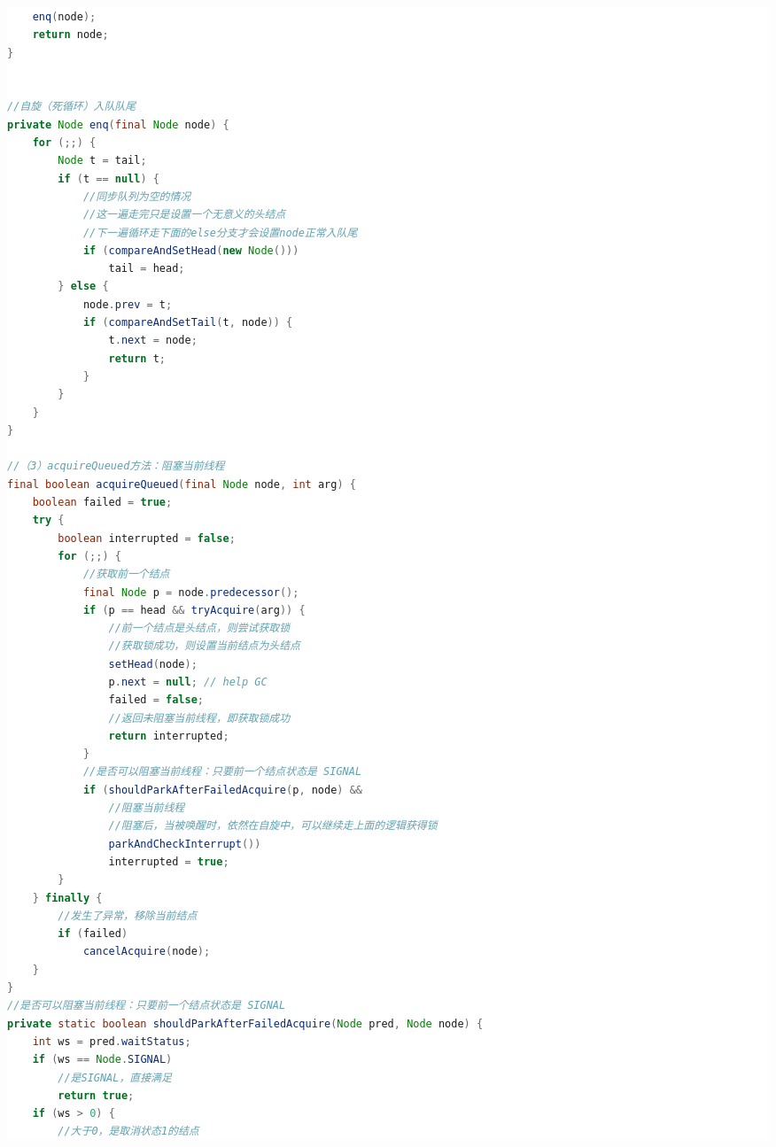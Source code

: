 ``` java
    enq(node);
    return node;
}


//自旋（死循环）入队队尾
private Node enq(final Node node) {
    for (;;) {
        Node t = tail;
        if (t == null) {
            //同步队列为空的情况
            //这一遍走完只是设置一个无意义的头结点
            //下一遍循环走下面的else分支才会设置node正常入队尾
            if (compareAndSetHead(new Node()))
                tail = head;
        } else {
            node.prev = t;
            if (compareAndSetTail(t, node)) {
                t.next = node;
                return t;
            }
        }
    }
}

//（3）acquireQueued方法：阻塞当前线程
final boolean acquireQueued(final Node node, int arg) {
    boolean failed = true;
    try {
        boolean interrupted = false;
        for (;;) {
            //获取前一个结点
            final Node p = node.predecessor();
            if (p == head && tryAcquire(arg)) {
                //前一个结点是头结点，则尝试获取锁
                //获取锁成功，则设置当前结点为头结点
                setHead(node);
                p.next = null; // help GC
                failed = false;
                //返回未阻塞当前线程，即获取锁成功
                return interrupted;
            }
            //是否可以阻塞当前线程：只要前一个结点状态是 SIGNAL
            if (shouldParkAfterFailedAcquire(p, node) &&
                //阻塞当前线程
                //阻塞后，当被唤醒时，依然在自旋中，可以继续走上面的逻辑获得锁
                parkAndCheckInterrupt())
                interrupted = true;
        }
    } finally {
        //发生了异常，移除当前结点
        if (failed)
            cancelAcquire(node);
    }
}
//是否可以阻塞当前线程：只要前一个结点状态是 SIGNAL
private static boolean shouldParkAfterFailedAcquire(Node pred, Node node) {
    int ws = pred.waitStatus;
    if (ws == Node.SIGNAL)
        //是SIGNAL，直接满足
        return true;
    if (ws > 0) {
        //大于0，是取消状态1的结点
```